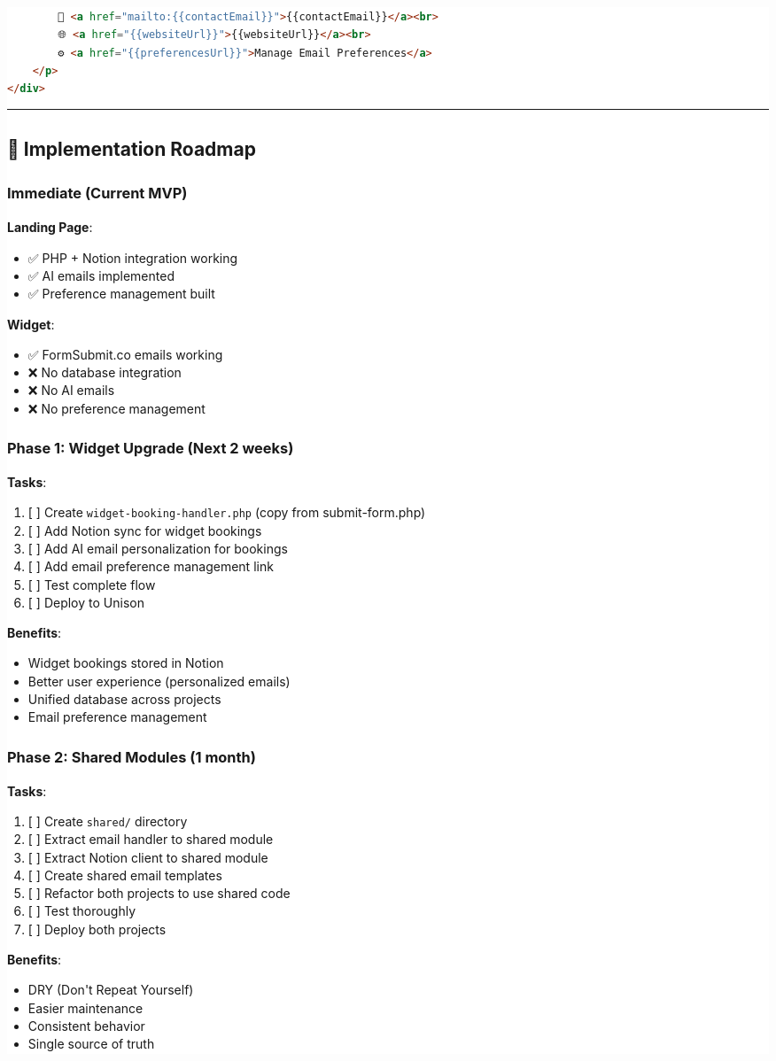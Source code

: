 ```html
        📧 <a href="mailto:{{contactEmail}}">{{contactEmail}}</a><br>
        🌐 <a href="{{websiteUrl}}">{{websiteUrl}}</a><br>
        ⚙️ <a href="{{preferencesUrl}}">Manage Email Preferences</a>
    </p>
</div>
```

---

## 🚀 Implementation Roadmap

### Immediate (Current MVP)

**Landing Page**:
- ✅ PHP + Notion integration working
- ✅ AI emails implemented
- ✅ Preference management built

**Widget**:
- ✅ FormSubmit.co emails working
- ❌ No database integration
- ❌ No AI emails
- ❌ No preference management

### Phase 1: Widget Upgrade (Next 2 weeks)

**Tasks**:
1. [ ] Create `widget-booking-handler.php` (copy from submit-form.php)
2. [ ] Add Notion sync for widget bookings
3. [ ] Add AI email personalization for bookings
4. [ ] Add email preference management link
5. [ ] Test complete flow
6. [ ] Deploy to Unison

**Benefits**:
- Widget bookings stored in Notion
- Better user experience (personalized emails)
- Unified database across projects
- Email preference management

### Phase 2: Shared Modules (1 month)

**Tasks**:
1. [ ] Create `shared/` directory
2. [ ] Extract email handler to shared module
3. [ ] Extract Notion client to shared module
4. [ ] Create shared email templates
5. [ ] Refactor both projects to use shared code
6. [ ] Test thoroughly
7. [ ] Deploy both projects

**Benefits**:
- DRY (Don't Repeat Yourself)
- Easier maintenance
- Consistent behavior
- Single source of truth
